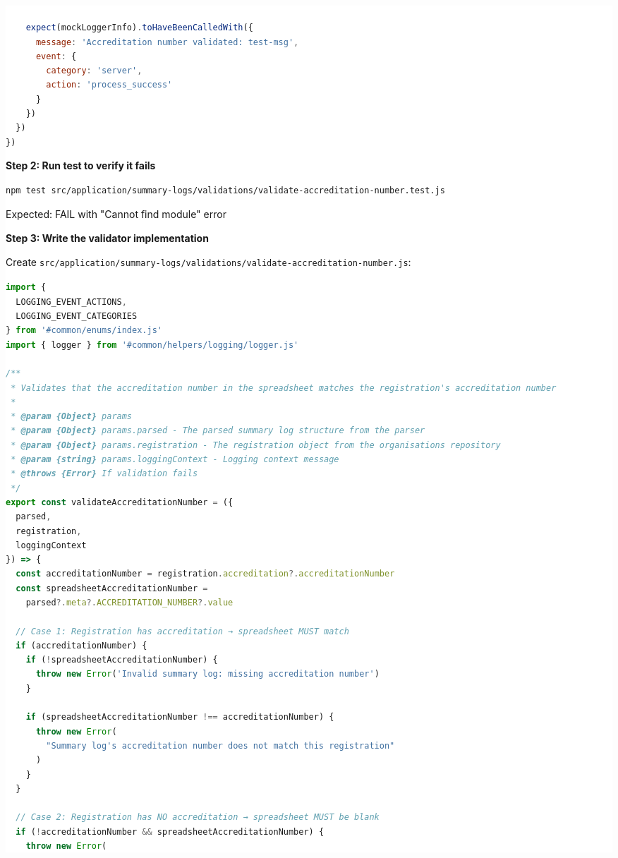 ```javascript

    expect(mockLoggerInfo).toHaveBeenCalledWith({
      message: 'Accreditation number validated: test-msg',
      event: {
        category: 'server',
        action: 'process_success'
      }
    })
  })
})
```

**Step 2: Run test to verify it fails**

```bash
npm test src/application/summary-logs/validations/validate-accreditation-number.test.js
```

Expected: FAIL with "Cannot find module" error

**Step 3: Write the validator implementation**

Create `src/application/summary-logs/validations/validate-accreditation-number.js`:

```javascript
import {
  LOGGING_EVENT_ACTIONS,
  LOGGING_EVENT_CATEGORIES
} from '#common/enums/index.js'
import { logger } from '#common/helpers/logging/logger.js'

/**
 * Validates that the accreditation number in the spreadsheet matches the registration's accreditation number
 *
 * @param {Object} params
 * @param {Object} params.parsed - The parsed summary log structure from the parser
 * @param {Object} params.registration - The registration object from the organisations repository
 * @param {string} params.loggingContext - Logging context message
 * @throws {Error} If validation fails
 */
export const validateAccreditationNumber = ({
  parsed,
  registration,
  loggingContext
}) => {
  const accreditationNumber = registration.accreditation?.accreditationNumber
  const spreadsheetAccreditationNumber =
    parsed?.meta?.ACCREDITATION_NUMBER?.value

  // Case 1: Registration has accreditation → spreadsheet MUST match
  if (accreditationNumber) {
    if (!spreadsheetAccreditationNumber) {
      throw new Error('Invalid summary log: missing accreditation number')
    }

    if (spreadsheetAccreditationNumber !== accreditationNumber) {
      throw new Error(
        "Summary log's accreditation number does not match this registration"
      )
    }
  }

  // Case 2: Registration has NO accreditation → spreadsheet MUST be blank
  if (!accreditationNumber && spreadsheetAccreditationNumber) {
    throw new Error(
```